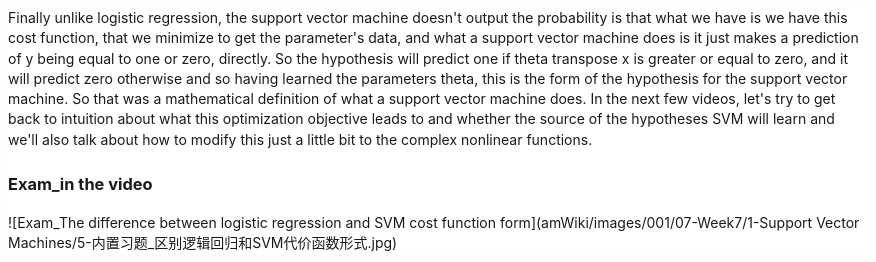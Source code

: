 Finally unlike logistic regression, the support vector machine doesn't output the probability is that what we have is we have this cost function, that we minimize to get the parameter's data, and what a support vector machine does is it just makes a prediction of y being equal to one or zero, directly. So the hypothesis will predict one if theta transpose x is greater or equal to zero, and it will predict zero otherwise and so having learned the parameters theta, this is the form of the hypothesis for the support vector machine. So that was a mathematical definition of what a support vector machine does. In the next few videos, let's try to get back to intuition about what this optimization objective leads to and whether the source of the hypotheses SVM will learn and we'll also talk about how to modify this just a little bit to the complex nonlinear functions.
### Exam_in the video
![Exam_The difference between logistic regression and SVM cost function form](amWiki/images/001/07-Week7/1-Support Vector Machines/5-内置习题_区别逻辑回归和SVM代价函数形式.jpg)    
